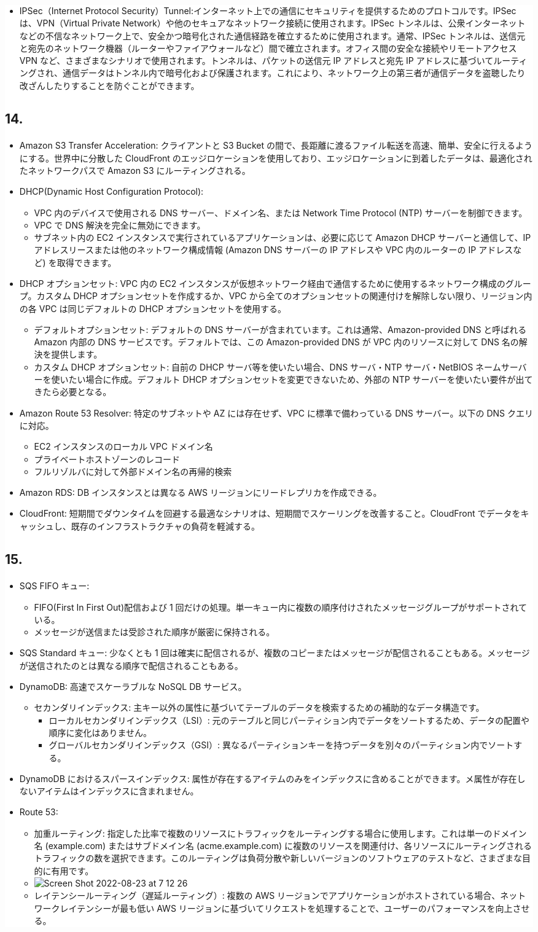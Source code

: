 - IPSec（Internet Protocol Security）Tunnel:インターネット上での通信にセキュリティを提供するためのプロトコルです。IPSec は、VPN（Virtual Private Network）や他のセキュアなネットワーク接続に使用されます。IPSec トンネルは、公衆インターネットなどの不信なネットワーク上で、安全かつ暗号化された通信経路を確立するために使用されます。通常、IPSec トンネルは、送信元と宛先のネットワーク機器（ルーターやファイアウォールなど）間で確立されます。オフィス間の安全な接続やリモートアクセス VPN など、さまざまなシナリオで使用されます。トンネルは、パケットの送信元 IP アドレスと宛先 IP アドレスに基づいてルーティングされ、通信データはトンネル内で暗号化および保護されます。これにより、ネットワーク上の第三者が通信データを盗聴したり改ざんしたりすることを防ぐことができます。

## 14.

- Amazon S3 Transfer Acceleration: クライアントと S3 Bucket の間で、長距離に渡るファイル転送を高速、簡単、安全に行えるようにする。世界中に分散した CloudFront のエッジロケーションを使用しており、エッジロケーションに到着したデータは、最適化されたネットワークパスで Amazon S3 にルーティングされる。

- DHCP(Dynamic Host Configuration Protocol):

  - VPC 内のデバイスで使用される DNS サーバー、ドメイン名、または Network Time Protocol (NTP) サーバーを制御できます。
  - VPC で DNS 解決を完全に無効にできます。
  - サブネット内の EC2 インスタンスで実行されているアプリケーションは、必要に応じて Amazon DHCP サーバーと通信して、IP アドレスリースまたは他のネットワーク構成情報 (Amazon DNS サーバーの IP アドレスや VPC 内のルーターの IP アドレスなど) を取得できます。

- DHCP オプションセット: VPC 内の EC2 インスタンスが仮想ネットワーク経由で通信するために使用するネットワーク構成のグループ。カスタム DHCP オプションセットを作成するか、VPC から全てのオプションセットの関連付けを解除しない限り、リージョン内の各 VPC は同じデフォルトの DHCP オプションセットを使用する。

  - デフォルトオプションセット: デフォルトの DNS サーバーが含まれています。これは通常、Amazon-provided DNS と呼ばれる Amazon 内部の DNS サービスです。デフォルトでは、この Amazon-provided DNS が VPC 内のリソースに対して DNS 名の解決を提供します。
  - カスタム DHCP オプションセット: 自前の DHCP サーバ等を使いたい場合、DNS サーバ・NTP サーバ・NetBIOS ネームサーバーを使いたい場合に作成。デフォルト DHCP オプションセットを変更できないため、外部の NTP サーバーを使いたい要件が出てきたら必要となる。

- Amazon Route 53 Resolver: 特定のサブネットや AZ には存在せず、VPC に標準で備わっている DNS サーバー。以下の DNS クエリに対応。

  - EC2 インスタンスのローカル VPC ドメイン名
  - プライベートホストゾーンのレコード
  - フルリゾルバに対して外部ドメイン名の再帰的検索

- Amazon RDS: DB インスタンスとは異なる AWS リージョンにリードレプリカを作成できる。

- CloudFront: 短期間でダウンタイムを回避する最適なシナリオは、短期間でスケーリングを改善すること。CloudFront でデータをキャッシュし、既存のインフラストラクチャの負荷を軽減する。

## 15.

- SQS FIFO キュー:
  - FIFO(First In First Out)配信および 1 回だけの処理。単一キュー内に複数の順序付けされたメッセージグループがサポートされている。
  - メッセージが送信または受診された順序が厳密に保持される。
- SQS Standard キュー: 少なくとも 1 回は確実に配信されるが、複数のコピーまたはメッセージが配信されることもある。メッセージが送信されたのとは異なる順序で配信されることもある。

- DynamoDB: 高速でスケーラブルな NoSQL DB サービス。
  - セカンダリインデックス: 主キー以外の属性に基づいてテーブルのデータを検索するための補助的なデータ構造です。
    - ローカルセカンダリインデックス（LSI）: 元のテーブルと同じパーティション内でデータをソートするため、データの配置や順序に変化はありません。
    - グローバルセカンダリインデックス（GSI）: 異なるパーティションキーを持つデータを別々のパーティション内でソートする。
- DynamoDB におけるスパースインデックス: 属性が存在するアイテムのみをインデックスに含めることができます。メ属性が存在しないアイテムはインデックスに含まれません。

- Route 53:

  - 加重ルーティング: 指定した比率で複数のリソースにトラフィックをルーティングする場合に使用します。これは単一のドメイン名 (example.com) またはサブドメイン名 (acme.example.com) に複数のリソースを関連付け、各リソースにルーティングされるトラフィックの数を選択できます。このルーティングは負荷分散や新しいバージョンのソフトウェアのテストなど、さまざまな目的に有用です。
  - ![Screen Shot 2022-08-23 at 7 12 26](https://user-images.githubusercontent.com/61643054/186027858-600a72c3-a876-4eed-b1b8-9d14c575eb76.png)
  - レイテンシールーティング（遅延ルーティング）: 複数の AWS リージョンでアプリケーションがホストされている場合、ネットワークレイテンシーが最も低い AWS リージョンに基づいてリクエストを処理することで、ユーザーのパフォーマンスを向上させる。
